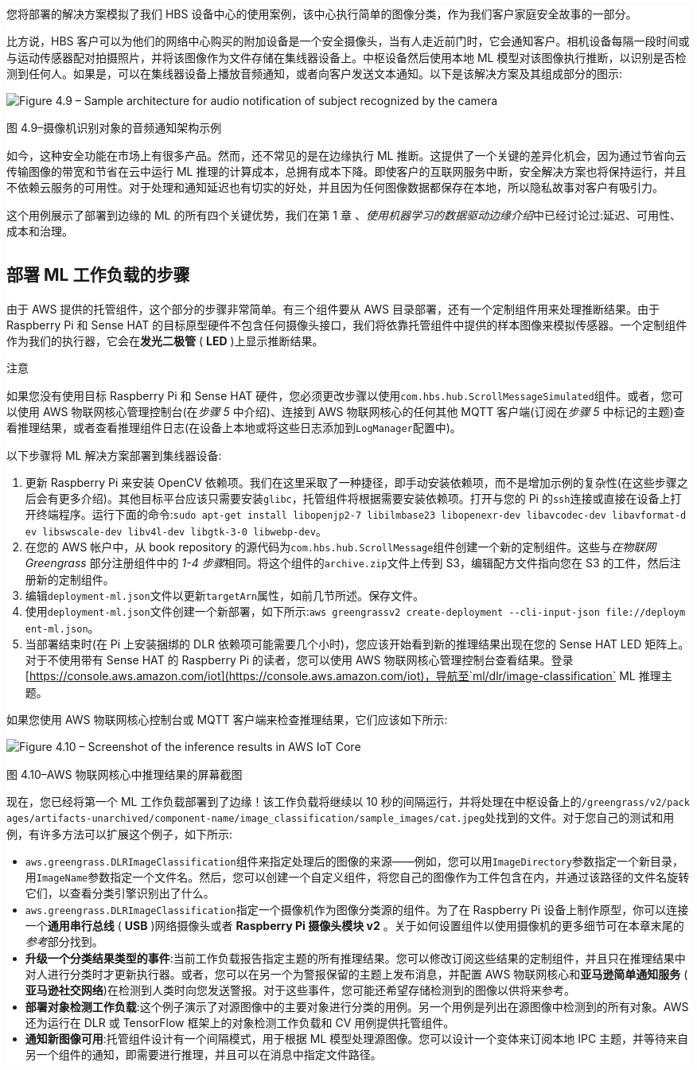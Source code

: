 您将部署的解决方案模拟了我们 HBS 设备中心的使用案例，该中心执行简单的图像分类，作为我们客户家庭安全故事的一部分。

比方说，HBS 客户可以为他们的网络中心购买的附加设备是一个安全摄像头，当有人走近前门时，它会通知客户。相机设备每隔一段时间或与运动传感器配对拍摄照片，并将该图像作为文件存储在集线器设备上。中枢设备然后使用本地 ML 模型对该图像执行推断，以识别是否检测到任何人。如果是，可以在集线器设备上播放音频通知，或者向客户发送文本通知。以下是该解决方案及其组成部分的图示:

![Figure 4.9 – Sample architecture for audio notification of subject recognized by the camera
](img/B17595_04_09.jpg)

图 4.9–摄像机识别对象的音频通知架构示例

如今，这种安全功能在市场上有很多产品。然而，还不常见的是在边缘执行 ML 推断。这提供了一个关键的差异化机会，因为通过节省向云传输图像的带宽和节省在云中运行 ML 推理的计算成本，总拥有成本下降。即使客户的互联网服务中断，安全解决方案也将保持运行，并且不依赖云服务的可用性。对于处理和通知延迟也有切实的好处，并且因为任何图像数据都保存在本地，所以隐私故事对客户有吸引力。

这个用例展示了部署到边缘的 ML 的所有四个关键优势，我们在第 1 章 、*使用机器学习的数据驱动边缘介绍*中已经讨论过:延迟、可用性、成本和治理。

## 部署 ML 工作负载的步骤

由于 AWS 提供的托管组件，这个部分的步骤非常简单。有三个组件要从 AWS 目录部署，还有一个定制组件用来处理推断结果。由于 Raspberry Pi 和 Sense HAT 的目标原型硬件不包含任何摄像头接口，我们将依靠托管组件中提供的样本图像来模拟传感器。一个定制组件作为我们的执行器，它会在**发光二极管** ( **LED** )上显示推断结果。

注意

如果您没有使用目标 Raspberry Pi 和 Sense HAT 硬件，您必须更改步骤以使用`com.hbs.hub.ScrollMessageSimulated`组件。或者，您可以使用 AWS 物联网核心管理控制台(在*步骤 5* 中介绍)、连接到 AWS 物联网核心的任何其他 MQTT 客户端(订阅在*步骤 5* 中标记的主题)查看推理结果，或者查看推理组件日志(在设备上本地或将这些日志添加到`LogManager`配置中)。

以下步骤将 ML 解决方案部署到集线器设备:

1.  更新 Raspberry Pi 来安装 OpenCV 依赖项。我们在这里采取了一种捷径，即手动安装依赖项，而不是增加示例的复杂性(在这些步骤之后会有更多介绍)。其他目标平台应该只需要安装`glibc`，托管组件将根据需要安装依赖项。打开与您的 Pi 的`ssh`连接或直接在设备上打开终端程序。运行下面的命令:`sudo apt-get install libopenjp2-7 libilmbase23 libopenexr-dev libavcodec-dev libavformat-dev libswscale-dev libv4l-dev libgtk-3-0 libwebp-dev`。
2.  在您的 AWS 帐户中，从 book repository 的源代码为`com.hbs.hub.ScrollMessage`组件创建一个新的定制组件。这些与*在物联网 Greengrass* 部分注册组件中的 *1-4 步骤*相同。将这个组件的`archive.zip`文件上传到 S3，编辑配方文件指向您在 S3 的工件，然后注册新的定制组件。
3.  编辑`deployment-ml.json`文件以更新`targetArn`属性，如前几节所述。保存文件。
4.  使用`deployment-ml.json`文件创建一个新部署，如下所示:`aws greengrassv2 create-deployment --cli-input-json file://deployment-ml.json`。
5.  当部署结束时(在 Pi 上安装捆绑的 DLR 依赖项可能需要几个小时)，您应该开始看到新的推理结果出现在您的 Sense HAT LED 矩阵上。对于不使用带有 Sense HAT 的 Raspberry Pi 的读者，您可以使用 AWS 物联网核心管理控制台查看结果。登录[https://console.aws.amazon.com/iot](https://console.aws.amazon.com/iot)，导航至`ml/dlr/image-classification` ML 推理主题。

如果您使用 AWS 物联网核心控制台或 MQTT 客户端来检查推理结果，它们应该如下所示:

![Figure 4.10 – Screenshot of the inference results in AWS IoT Core
](img/B17595_04_10.jpg)

图 4.10–AWS 物联网核心中推理结果的屏幕截图

现在，您已经将第一个 ML 工作负载部署到了边缘！该工作负载将继续以 10 秒的间隔运行，并将处理在中枢设备上的`/greengrass/v2/packages/artifacts-unarchived/component-name/image_classification/sample_images/cat.jpeg`处找到的文件。对于您自己的测试和用例，有许多方法可以扩展这个例子，如下所示:

*   `aws.greengrass.DLRImageClassification`组件来指定处理后的图像的来源——例如，您可以用`ImageDirectory`参数指定一个新目录，用`ImageName`参数指定一个文件名。然后，您可以创建一个自定义组件，将您自己的图像作为工件包含在内，并通过该路径的文件名旋转它们，以查看分类引擎识别出了什么。
*   `aws.greengrass.DLRImageClassification`指定一个摄像机作为图像分类源的组件。为了在 Raspberry Pi 设备上制作原型，你可以连接一个**通用串行总线** ( **USB** )网络摄像头或者 **Raspberry Pi 摄像头模块 v2** 。关于如何设置组件以使用摄像机的更多细节可在本章末尾的*参考*部分找到。
*   **升级一个分类结果类型的事件**:当前工作负载报告指定主题的所有推理结果。您可以修改订阅这些结果的定制组件，并且只在推理结果中对人进行分类时才更新执行器。或者，您可以在另一个为警报保留的主题上发布消息，并配置 AWS 物联网核心和**亚马逊简单通知服务** ( **亚马逊社交网络**)在检测到人类时向您发送警报。对于这些事件，您可能还希望存储检测到的图像以供将来参考。
*   **部署对象检测工作负载**:这个例子演示了对源图像中的主要对象进行分类的用例。另一个用例是列出在源图像中检测到的所有对象。AWS 还为运行在 DLR 或 TensorFlow 框架上的对象检测工作负载和 CV 用例提供托管组件。
*   **通知新图像可用**:托管组件设计有一个间隔模式，用于根据 ML 模型处理源图像。您可以设计一个变体来订阅本地 IPC 主题，并等待来自另一个组件的通知，即需要进行推理，并且可以在消息中指定文件路径。
